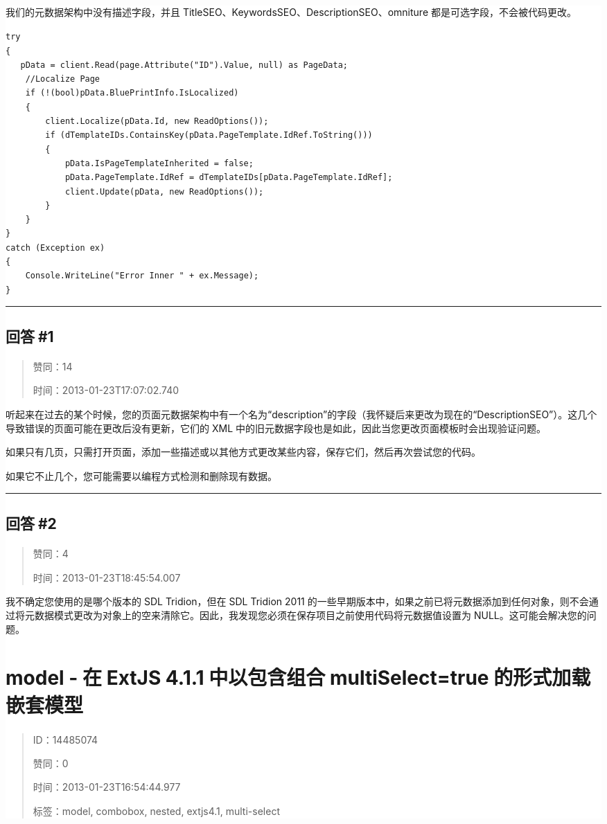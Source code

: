 我们的元数据架构中没有描述字段，并且 TitleSEO、KeywordsSEO、DescriptionSEO、omniture 都是可选字段，不会被代码更改。

```
try
{
   pData = client.Read(page.Attribute("ID").Value, null) as PageData;
    //Localize Page
    if (!(bool)pData.BluePrintInfo.IsLocalized)
    {
        client.Localize(pData.Id, new ReadOptions());
        if (dTemplateIDs.ContainsKey(pData.PageTemplate.IdRef.ToString()))
        {
            pData.IsPageTemplateInherited = false;
            pData.PageTemplate.IdRef = dTemplateIDs[pData.PageTemplate.IdRef];
            client.Update(pData, new ReadOptions());
        }
    }
}
catch (Exception ex)
{
    Console.WriteLine("Error Inner " + ex.Message);
} 
```

* * *

## 回答 #1

> 赞同：14
> 
> 时间：2013-01-23T17:07:02.740

听起来在过去的某个时候，您的页面元数据架构中有一个名为“description”的字段（我怀疑后来更改为现在的“DescriptionSEO”）。这几个导致错误的页面可能在更改后没有更新，它们的 XML 中的旧元数据字段也是如此，因此当您更改页面模板时会出现验证问题。

如果只有几页，只需打开页面，添加一些描述或以其他方式更改某些内容，保存它们，然后再次尝试您的代码。

如果它不止几个，您可能需要以编程方式检测和删除现有数据。

* * *

## 回答 #2

> 赞同：4
> 
> 时间：2013-01-23T18:45:54.007

我不确定您使用的是哪个版本的 SDL Tridion，但在 SDL Tridion 2011 的一些早期版本中，如果之前已将元数据添加到任何对象，则不会通过将元数据模式更改为对象上的空来清除它。因此，我发现您必须在保存项目之前使用代码将元数据值设置为 NULL。这可能会解决您的问题。

# model - 在 ExtJS 4.1.1 中以包含组合 multiSelect=true 的形式加载嵌套模型

> ID：14485074
> 
> 赞同：0
> 
> 时间：2013-01-23T16:54:44.977
> 
> 标签：model, combobox, nested, extjs4.1, multi-select
